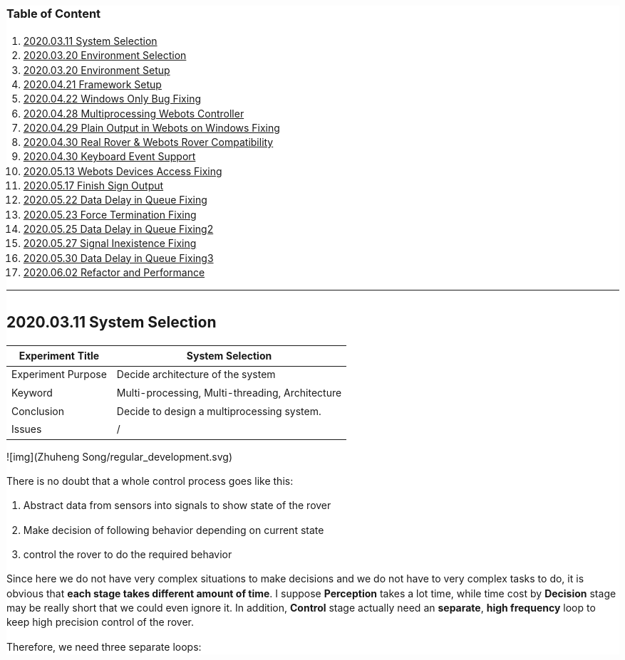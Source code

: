 ### Table of Content

1. [2020.03.11 System Selection](#20200311-System-Selection)
2. [2020.03.20 Environment Selection](#20200320-Environment-Selection)
3. [2020.03.20 Environment Setup](#20200320-Environment-Setup)
4. [2020.04.21 Framework Setup](#20200421-Framework-Setup)
5. [2020.04.22 Windows Only Bug Fixing](#20200422-Windows-Only-Bug-Fixing)
6. [2020.04.28 Multiprocessing Webots Controller](#20200428-Multiprocessing-Webots-Controller)
7. [2020.04.29 Plain Output in Webots on Windows Fixing](#20200429-Plain-Output-in-Webots-on-Windows-Fixing)
8. [2020.04.30 Real Rover & Webots Rover Compatibility](#20200430-Real-Rover--Webots-Rover-Compatibility)
9. [2020.04.30 Keyboard Event Support](#20200430-Keyboard-Event-Support)
10. [2020.05.13 Webots Devices Access Fixing](#20200513-Webots-Devices-Access-Fixing)
11. [2020.05.17 Finish Sign Output](#20200517-Finish-Sign-Output)
12. [2020.05.22 Data Delay in Queue Fixing](#20200522-Data-Delay-in-Queue-Fixing)
13. [2020.05.23 Force Termination Fixing](#20200523-Force-Termination-Fixing)
14. [2020.05.25 Data Delay in Queue Fixing2](#20200525-Data-Delay-in-Queue-Fixing2)
15. [2020.05.27 Signal Inexistence Fixing](#20200527-Signal-Inexistence-Fixing)
16. [2020.05.30 Data Delay in Queue Fixing3](#20200530-Data-Delay-in-Queue-Fixing3)
17. [2020.06.02 Refactor and Performance](#20200602-Refactor-and-Performance)

---

## 2020.03.11 System Selection

| Experiment Title   | System Selection                                |
| ------------------ | ----------------------------------------------- |
| Experiment Purpose | Decide architecture of the system               |
| Keyword            | Multi-processing, Multi-threading, Architecture |
| Conclusion         | Decide to design a multiprocessing system.      |
| Issues             | /                                               |

![img](Zhuheng Song/regular_development.svg)

There is no doubt that a whole control process goes like this:

1. Abstract data from sensors into signals to show state of the rover

2. Make decision of following behavior depending on current state

3. control the rover to do the required behavior

Since here we do not have very complex situations to make decisions and we do not have to very complex tasks to do, it is obvious that **each stage takes different amount of time**. I suppose **Perception** takes a lot time, while time cost by **Decision** stage may be really short that we could even ignore it. In addition, **Control** stage actually need an **separate**, **high frequency** loop to keep high precision control of the rover.

Therefore, we need three separate loops:
